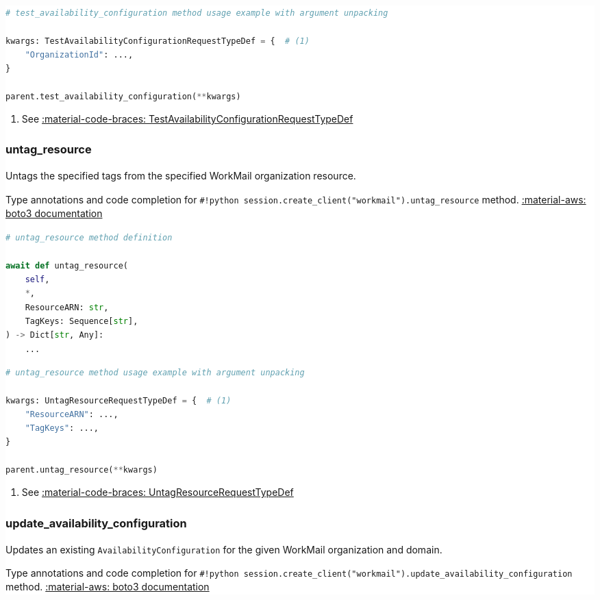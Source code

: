 
```python
# test_availability_configuration method usage example with argument unpacking

kwargs: TestAvailabilityConfigurationRequestTypeDef = {  # (1)
    "OrganizationId": ...,
}

parent.test_availability_configuration(**kwargs)
```

1. See [:material-code-braces: TestAvailabilityConfigurationRequestTypeDef](./type_defs.md#testavailabilityconfigurationrequesttypedef) 

### untag\_resource

Untags the specified tags from the specified WorkMail organization resource.

Type annotations and code completion for `#!python session.create_client("workmail").untag_resource` method.
[:material-aws: boto3 documentation](https://boto3.amazonaws.com/v1/documentation/api/latest/reference/services/workmail/client/untag_resource.html)

```python
# untag_resource method definition

await def untag_resource(
    self,
    *,
    ResourceARN: str,
    TagKeys: Sequence[str],
) -> Dict[str, Any]:
    ...
```



```python
# untag_resource method usage example with argument unpacking

kwargs: UntagResourceRequestTypeDef = {  # (1)
    "ResourceARN": ...,
    "TagKeys": ...,
}

parent.untag_resource(**kwargs)
```

1. See [:material-code-braces: UntagResourceRequestTypeDef](./type_defs.md#untagresourcerequesttypedef) 

### update\_availability\_configuration

Updates an existing <code>AvailabilityConfiguration</code> for the given
WorkMail organization and domain.

Type annotations and code completion for `#!python session.create_client("workmail").update_availability_configuration` method.
[:material-aws: boto3 documentation](https://boto3.amazonaws.com/v1/documentation/api/latest/reference/services/workmail/client/update_availability_configuration.html)
